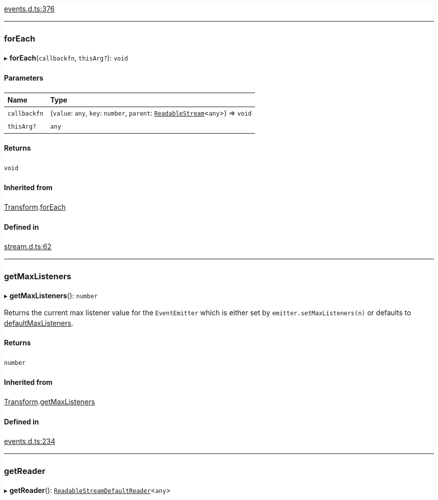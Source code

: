 [events.d.ts:376](https://github.com/goodcodedev/bun-types/blob/8bd1b3a/events.d.ts#L376)

___

### forEach

▸ **forEach**(`callbackfn`, `thisArg?`): `void`

#### Parameters

| Name | Type |
| :------ | :------ |
| `callbackfn` | (`value`: `any`, `key`: `number`, `parent`: [`ReadableStream`](../modules/globals.md#readablestream)<`any`\>) => `void` |
| `thisArg?` | `any` |

#### Returns

`void`

#### Inherited from

[Transform](stream._stream_.Transform.md).[forEach](stream._stream_.Transform.md#foreach)

#### Defined in

[stream.d.ts:62](https://github.com/goodcodedev/bun-types/blob/8bd1b3a/stream.d.ts#L62)

___

### getMaxListeners

▸ **getMaxListeners**(): `number`

Returns the current max listener value for the `EventEmitter` which is either
set by `emitter.setMaxListeners(n)` or defaults to [defaultMaxListeners](crypto._crypto_.Hmac.md#defaultmaxlisteners).

#### Returns

`number`

#### Inherited from

[Transform](stream._stream_.Transform.md).[getMaxListeners](stream._stream_.Transform.md#getmaxlisteners)

#### Defined in

[events.d.ts:234](https://github.com/goodcodedev/bun-types/blob/8bd1b3a/events.d.ts#L234)

___

### getReader

▸ **getReader**(): [`ReadableStreamDefaultReader`](../modules/globals.md#readablestreamdefaultreader)<`any`\>
